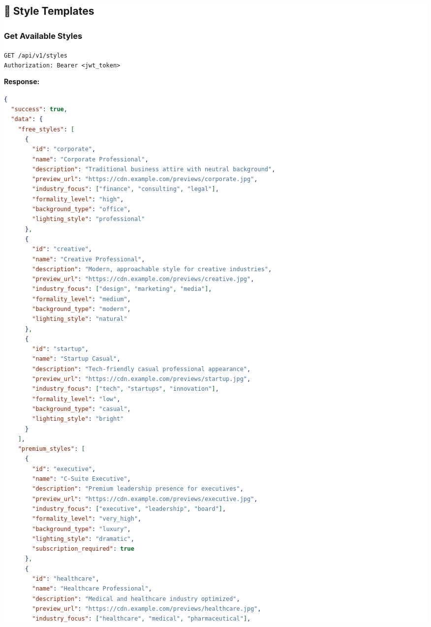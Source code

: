 ## 🎨 Style Templates

### Get Available Styles
```http
GET /api/v1/styles
Authorization: Bearer <jwt_token>
```

**Response:**
```json
{
  "success": true,
  "data": {
    "free_styles": [
      {
        "id": "corporate",
        "name": "Corporate Professional",
        "description": "Traditional business attire with neutral background",
        "preview_url": "https://cdn.example.com/previews/corporate.jpg",
        "industry_focus": ["finance", "consulting", "legal"],
        "formality_level": "high",
        "background_type": "office",
        "lighting_style": "professional"
      },
      {
        "id": "creative",
        "name": "Creative Professional",
        "description": "Modern, approachable style for creative industries",
        "preview_url": "https://cdn.example.com/previews/creative.jpg",
        "industry_focus": ["design", "marketing", "media"],
        "formality_level": "medium",
        "background_type": "modern",
        "lighting_style": "natural"
      },
      {
        "id": "startup",
        "name": "Startup Casual",
        "description": "Tech-friendly casual professional appearance",
        "preview_url": "https://cdn.example.com/previews/startup.jpg",
        "industry_focus": ["tech", "startups", "innovation"],
        "formality_level": "low",
        "background_type": "casual",
        "lighting_style": "bright"
      }
    ],
    "premium_styles": [
      {
        "id": "executive",
        "name": "C-Suite Executive",
        "description": "Premium leadership presence for executives",
        "preview_url": "https://cdn.example.com/previews/executive.jpg",
        "industry_focus": ["executive", "leadership", "board"],
        "formality_level": "very_high",
        "background_type": "luxury",
        "lighting_style": "dramatic",
        "subscription_required": true
      },
      {
        "id": "healthcare",
        "name": "Healthcare Professional",
        "description": "Medical and healthcare industry optimized",
        "preview_url": "https://cdn.example.com/previews/healthcare.jpg",
        "industry_focus": ["healthcare", "medical", "pharmaceutical"],
```